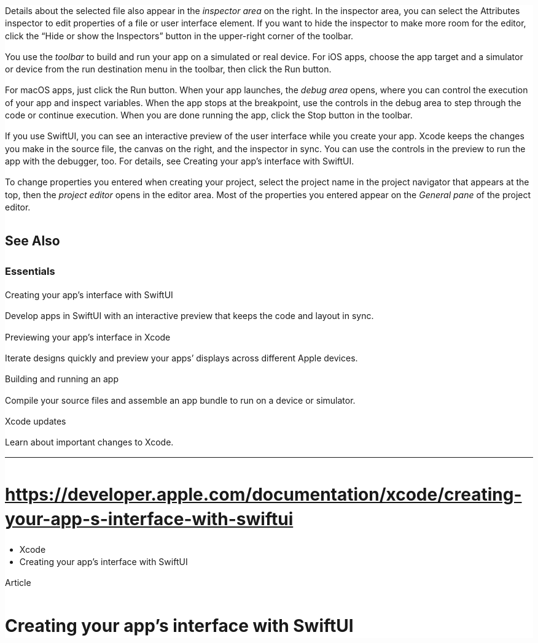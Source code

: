 Details about the selected file also appear in the _inspector area_ on the right. In the inspector area, you can select the Attributes inspector to edit properties of a file or user interface element. If you want to hide the inspector to make more room for the editor, click the “Hide or show the Inspectors” button in the upper-right corner of the toolbar.

You use the _toolbar_ to build and run your app on a simulated or real device. For iOS apps, choose the app target and a simulator or device from the run destination menu in the toolbar, then click the Run button.

For macOS apps, just click the Run button. When your app launches, the _debug area_ opens, where you can control the execution of your app and inspect variables. When the app stops at the breakpoint, use the controls in the debug area to step through the code or continue execution. When you are done running the app, click the Stop button in the toolbar.

If you use SwiftUI, you can see an interactive preview of the user interface while you create your app. Xcode keeps the changes you make in the source file, the canvas on the right, and the inspector in sync. You can use the controls in the preview to run the app with the debugger, too. For details, see Creating your app’s interface with SwiftUI.

To change properties you entered when creating your project, select the project name in the project navigator that appears at the top, then the _project editor_ opens in the editor area. Most of the properties you entered appear on the _General pane_ of the project editor.

## See Also

### Essentials

Creating your app’s interface with SwiftUI

Develop apps in SwiftUI with an interactive preview that keeps the code and layout in sync.

Previewing your app’s interface in Xcode

Iterate designs quickly and preview your apps’ displays across different Apple devices.

Building and running an app

Compile your source files and assemble an app bundle to run on a device or simulator.

Xcode updates

Learn about important changes to Xcode.

---

# https://developer.apple.com/documentation/xcode/creating-your-app-s-interface-with-swiftui

- Xcode
- Creating your app’s interface with SwiftUI

Article

# Creating your app’s interface with SwiftUI
